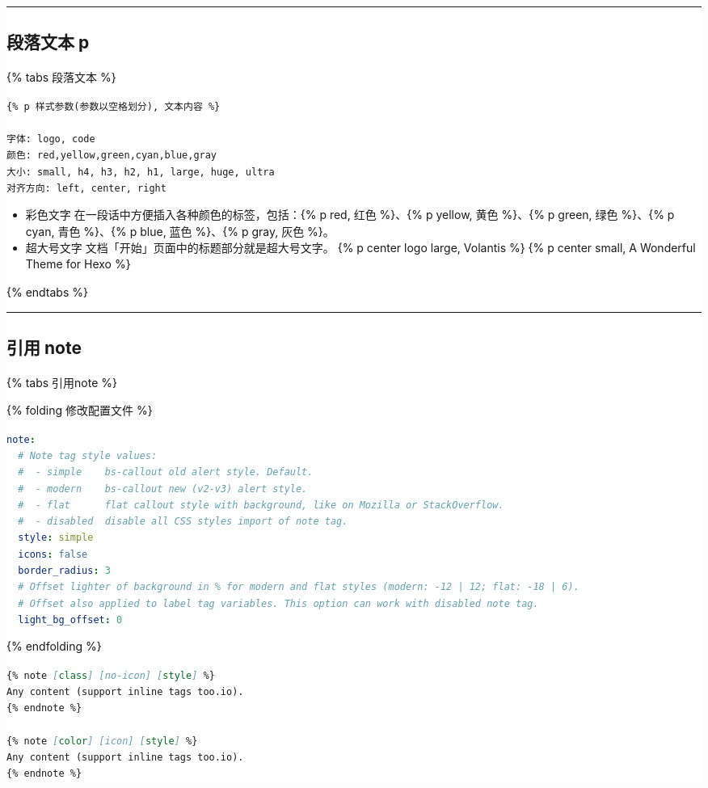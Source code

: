 ____

## 段落文本 p
{% tabs 段落文本 %}


```markdown
{% p 样式参数(参数以空格划分), 文本内容 %}

字体: logo, code
颜色: red,yellow,green,cyan,blue,gray
大小: small, h4, h3, h2, h1, large, huge, ultra
对齐方向: left, center, right
```


- 彩色文字
  在一段话中方便插入各种颜色的标签，包括：{% p red, 红色 %}、{% p yellow, 黄色 %}、{% p green, 绿色 %}、{% p cyan, 青色 %}、{% p blue, 蓝色 %}、{% p gray, 灰色 %}。
- 超大号文字
  文档「开始」页面中的标题部分就是超大号文字。
  {% p center logo large, Volantis %}
  {% p center small, A Wonderful Theme for Hexo %}


{% endtabs %}

____

## 引用 note
{% tabs 引用note %}

{% folding 修改配置文件 %}

```yaml
note:
  # Note tag style values:
  #  - simple    bs-callout old alert style. Default.
  #  - modern    bs-callout new (v2-v3) alert style.
  #  - flat      flat callout style with background, like on Mozilla or StackOverflow.
  #  - disabled  disable all CSS styles import of note tag.
  style: simple
  icons: false
  border_radius: 3
  # Offset lighter of background in % for modern and flat styles (modern: -12 | 12; flat: -18 | 6).
  # Offset also applied to label tag variables. This option can work with disabled note tag.
  light_bg_offset: 0
```
{% endfolding %}

```markdown
{% note [class] [no-icon] [style] %}
Any content (support inline tags too.io).
{% endnote %}

{% note [color] [icon] [style] %}
Any content (support inline tags too.io).
{% endnote %}
```
